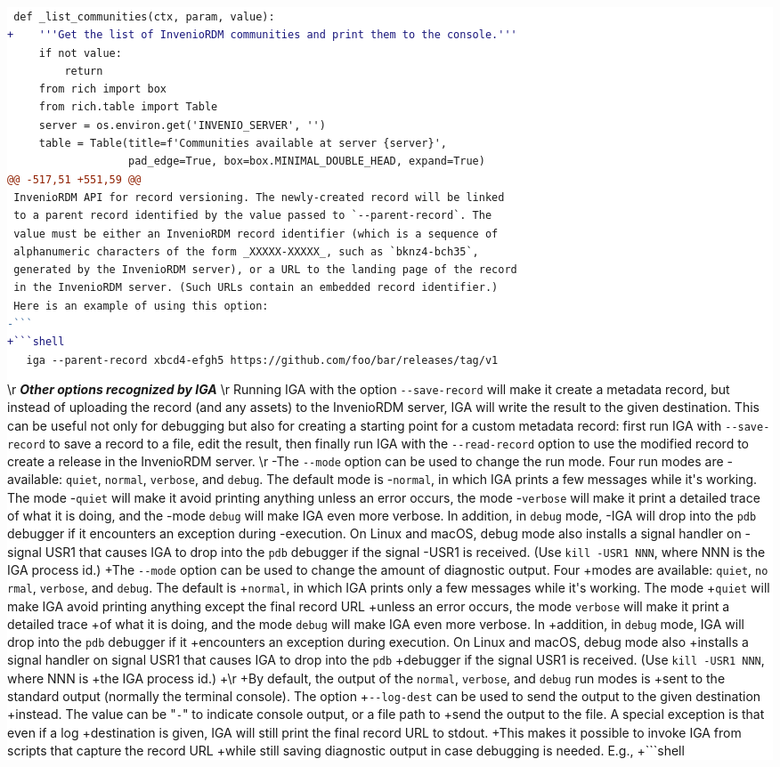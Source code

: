 ```diff
 def _list_communities(ctx, param, value):
+    '''Get the list of InvenioRDM communities and print them to the console.'''
     if not value:
         return
     from rich import box
     from rich.table import Table
     server = os.environ.get('INVENIO_SERVER', '')
     table = Table(title=f'Communities available at server {server}',
                   pad_edge=True, box=box.MINIMAL_DOUBLE_HEAD, expand=True)
@@ -517,51 +551,59 @@
 InvenioRDM API for record versioning. The newly-created record will be linked
 to a parent record identified by the value passed to `--parent-record`. The
 value must be either an InvenioRDM record identifier (which is a sequence of
 alphanumeric characters of the form _XXXXX-XXXXX_, such as `bknz4-bch35`,
 generated by the InvenioRDM server), or a URL to the landing page of the record
 in the InvenioRDM server. (Such URLs contain an embedded record identifier.)
 Here is an example of using this option:
-```
+```shell
   iga --parent-record xbcd4-efgh5 https://github.com/foo/bar/releases/tag/v1
 ```
 \r
 _**Other options recognized by IGA**_
 \r
 Running IGA with the option `--save-record` will make it create a metadata
 record, but instead of uploading the record (and any assets) to the InvenioRDM
 server, IGA will write the result to the given destination. This can be useful
 not only for debugging but also for creating a starting point for a custom
 metadata record: first run IGA with `--save-record` to save a record to a file,
 edit the result, then finally run IGA with the `--read-record` option to use
 the modified record to create a release in the InvenioRDM server.
 \r
-The `--mode` option can be used to change the run mode. Four run modes are
-available: `quiet`, `normal`, `verbose`, and `debug`. The default mode is
-`normal`, in which IGA prints a few messages while it's working. The mode
-`quiet` will make it avoid printing anything unless an error occurs, the mode
-`verbose` will make it print a detailed trace of what it is doing, and the
-mode `debug` will make IGA even more verbose. In addition, in `debug` mode,
-IGA will drop into the `pdb` debugger if it encounters an exception during
-execution. On Linux and macOS, debug mode also installs a signal handler on
-signal USR1 that causes IGA to drop into the `pdb` debugger if the signal
-USR1 is received. (Use `kill -USR1 NNN`, where NNN is the IGA process id.)
+The `--mode` option can be used to change the amount of diagnostic output. Four
+modes are available: `quiet`, `normal`, `verbose`, and `debug`. The default is
+`normal`, in which IGA prints only a few messages while it's working. The mode
+`quiet` will make IGA avoid printing anything except the final record URL
+unless an error occurs, the mode `verbose` will make it print a detailed trace
+of what it is doing, and the mode `debug` will make IGA even more verbose. In
+addition, in `debug` mode, IGA will drop into the `pdb` debugger if it
+encounters an exception during execution. On Linux and macOS, debug mode also
+installs a signal handler on signal USR1 that causes IGA to drop into the `pdb`
+debugger if the signal USR1 is received. (Use `kill -USR1 NNN`, where NNN is
+the IGA process id.)
+\r
+By default, the output of the `normal`, `verbose`, and `debug` run modes is
+sent to the standard output (normally the terminal console). The option
+`--log-dest` can be used to send the output to the given destination
+instead. The value can be "`-`" to indicate console output, or a file path to
+send the output to the file. A special exception is that even if a log
+destination is given, IGA will still print the final record URL to stdout.
+This makes it possible to invoke IGA from scripts that capture the record URL
+while still saving diagnostic output in case debugging is needed. E.g.,
+```shell